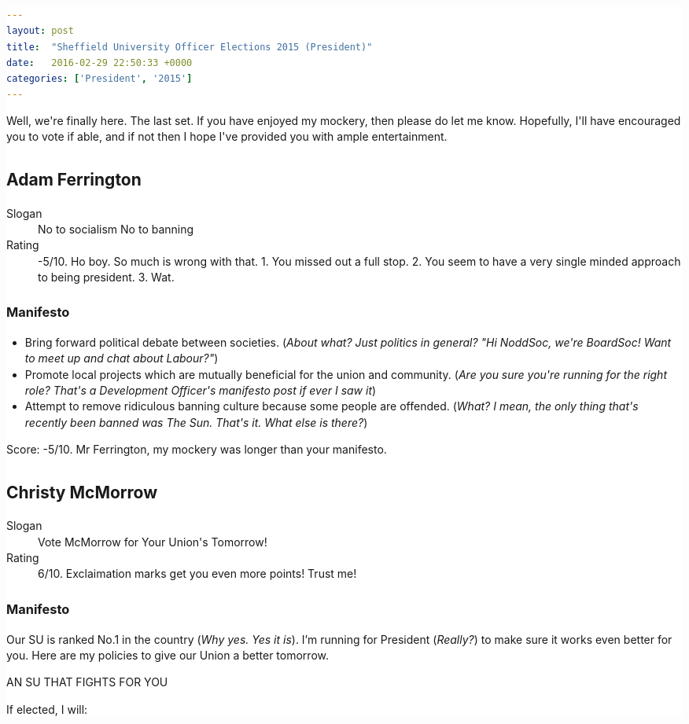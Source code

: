 ```yaml
---
layout: post
title:  "Sheffield University Officer Elections 2015 (President)"
date:   2016-02-29 22:50:33 +0000
categories: ['President', '2015']
---
```


Well, we're finally here. The last set. If you have enjoyed my mockery, then please do let me know. Hopefully, I'll have encouraged you to vote if able, and if not then I hope I've provided you with ample entertainment.


## Adam Ferrington ##

<dl>
<dt>Slogan</dt>
<dd>No to socialism No to banning</dd>
<dt>Rating</dt>
<dd>-5/10. Ho boy. So much is wrong with that. 1. You missed out a full stop. 2. You seem to have a very single minded approach to being president. 3. Wat.</dd>
</dl>

### Manifesto ###

 * Bring forward political debate between societies. (*About what? Just politics in general? "Hi NoddSoc, we're BoardSoc! Want to meet up and chat about Labour?"*)
 * Promote local projects which are mutually beneficial for the union and community. (*Are you sure you're running for the right role? That's a Development Officer's manifesto post if ever I saw it*)
 * Attempt to remove ridiculous banning culture because some people are offended. (*What? I mean, the only thing that's recently been banned was The Sun. That's it. What else is there?*)

Score: -5/10. Mr Ferrington, my mockery was longer than your manifesto.


## Christy McMorrow ##

<dl>
<dt>Slogan</dt>
<dd>Vote McMorrow for Your Union's Tomorrow!</dd>
<dt>Rating</dt>
<dd>6/10. Exclaimation marks get you even more points! Trust me!</dd>
</dl>

### Manifesto ###

Our SU is ranked No.1 in the country (*Why yes. Yes it is*). I’m running for President (*Really?*) to make sure it works even better for you. Here are my policies to give our Union a better tomorrow.

AN SU THAT FIGHTS FOR YOU

If elected, I will:
